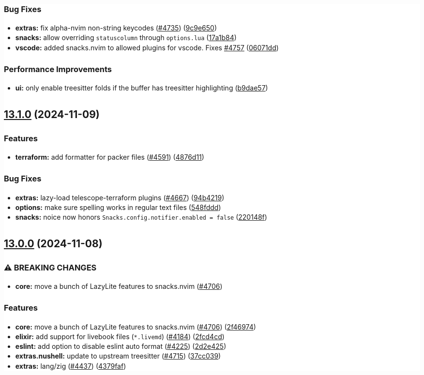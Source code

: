 ### Bug Fixes

* **extras:** fix alpha-nvim non-string keycodes ([#4735](https://github.com/aamir-sultan/LazyLite/issues/4735)) ([9c9e650](https://github.com/aamir-sultan/LazyLite/commit/9c9e650530dcd211afd5a8b7f5e3e33e44abd11b))
* **snacks:** allow overriding `statuscolumn` through `options.lua` ([17a1b84](https://github.com/aamir-sultan/LazyLite/commit/17a1b846f08db62e3a93c76426db4017ad3cc2eb))
* **vscode:** added snacks.nvim to allowed plugins for vscode. Fixes [#4757](https://github.com/aamir-sultan/LazyLite/issues/4757) ([06071dd](https://github.com/aamir-sultan/LazyLite/commit/06071dd452baf1e9b8b5aab140553c4f51fa522e))


### Performance Improvements

* **ui:** only enable treesitter folds if the buffer has treesitter highlighting ([b9dae57](https://github.com/aamir-sultan/LazyLite/commit/b9dae579612ccf1cd749150ff1603ff6dffc2610))

## [13.1.0](https://github.com/aamir-sultan/LazyLite/compare/v13.0.0...v13.1.0) (2024-11-09)


### Features

* **terraform:** add formatter for packer files ([#4591](https://github.com/aamir-sultan/LazyLite/issues/4591)) ([4876d11](https://github.com/aamir-sultan/LazyLite/commit/4876d1137d374af6f39661e402926220517ae4ab))


### Bug Fixes

* **extras:** lazy-load telescope-terraform plugins ([#4667](https://github.com/aamir-sultan/LazyLite/issues/4667)) ([94b4219](https://github.com/aamir-sultan/LazyLite/commit/94b42193272569f8005587069733f3ba0610bc9b))
* **options:** make sure spelling works in regular text files ([548fddd](https://github.com/aamir-sultan/LazyLite/commit/548fddd1d5db65a80b11500e32cfe86e69bc8777))
* **snacks:** noice now honors `Snacks.config.notifier.enabled = false` ([220148f](https://github.com/aamir-sultan/LazyLite/commit/220148f47f175229232eee31982577fbdd637663))

## [13.0.0](https://github.com/aamir-sultan/LazyLite/compare/v12.44.1...v13.0.0) (2024-11-08)


### ⚠ BREAKING CHANGES

* **core:** move a bunch of LazyLite features to snacks.nvim ([#4706](https://github.com/aamir-sultan/LazyLite/issues/4706))

### Features

* **core:** move a bunch of LazyLite features to snacks.nvim ([#4706](https://github.com/aamir-sultan/LazyLite/issues/4706)) ([2f46974](https://github.com/aamir-sultan/LazyLite/commit/2f4697443c0186663ba4421bd4b856e36c3bd7cc))
* **elixir:** add support for livebook files (`*.livemd`) ([#4184](https://github.com/aamir-sultan/LazyLite/issues/4184)) ([2fcd4cd](https://github.com/aamir-sultan/LazyLite/commit/2fcd4cdc5fdbed0d2ac097db31578acb0b86b8a2))
* **eslint:** add option to disable eslint auto format ([#4225](https://github.com/aamir-sultan/LazyLite/issues/4225)) ([2d2e425](https://github.com/aamir-sultan/LazyLite/commit/2d2e425d25b02b93ef3e4ce4cb0a3edc30903fa5))
* **extras.nushell:** update to upstream treesitter ([#4715](https://github.com/aamir-sultan/LazyLite/issues/4715)) ([37cc039](https://github.com/aamir-sultan/LazyLite/commit/37cc03948d8a2475c4889d788df17b293bb7d1e9))
* **extras:** lang/zig ([#4437](https://github.com/aamir-sultan/LazyLite/issues/4437)) ([4379faf](https://github.com/aamir-sultan/LazyLite/commit/4379fafc7bbfe69f4e4d0da8131089cb7601f7c4))